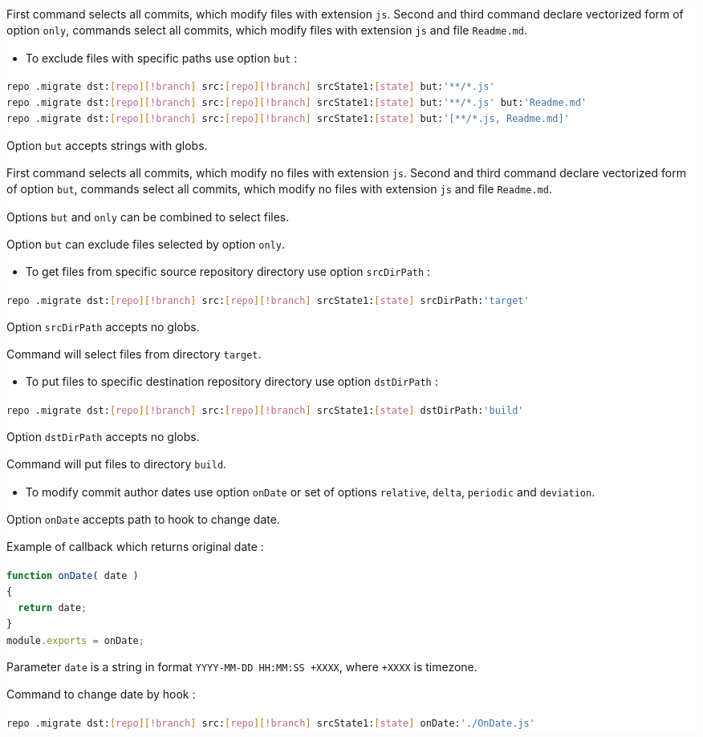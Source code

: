 First command selects all commits, which modify files with extension `js`. Second and third command declare vectorized form of option `only`, commands select all commits, which modify files with extension `js` and file `Readme.md`.

- To exclude files with specific paths use option `but` :

```bash
repo .migrate dst:[repo][!branch] src:[repo][!branch] srcState1:[state] but:'**/*.js'
repo .migrate dst:[repo][!branch] src:[repo][!branch] srcState1:[state] but:'**/*.js' but:'Readme.md'
repo .migrate dst:[repo][!branch] src:[repo][!branch] srcState1:[state] but:'[**/*.js, Readme.md]'
```
Option `but` accepts strings with globs.

First command selects all commits, which modify no files with extension `js`. Second and third command declare vectorized form of option `but`, commands select all commits, which modify no files with extension `js` and file `Readme.md`.

Options `but` and `only` can be combined to select files.

Option `but` can exclude files selected by option `only`.

- To get files from specific source repository directory use option `srcDirPath` :

```bash
repo .migrate dst:[repo][!branch] src:[repo][!branch] srcState1:[state] srcDirPath:'target'
```
Option `srcDirPath` accepts no globs.

Command will select files from directory `target`.

- To put files to specific destination repository directory use option `dstDirPath` :

```bash
repo .migrate dst:[repo][!branch] src:[repo][!branch] srcState1:[state] dstDirPath:'build'
```
Option `dstDirPath` accepts no globs.

Command will put files to directory `build`.

- To modify commit author dates use option `onDate` or set of options `relative`, `delta`, `periodic` and `deviation`.

Option `onDate` accepts path to hook to change date.

Example of callback which returns original date :

```js
function onDate( date )
{
  return date;
}
module.exports = onDate;
```
Parameter `date` is a string in format `YYYY-MM-DD HH:MM:SS +XXXX`, where `+XXXX` is timezone.

Command to change date by hook :

```bash
repo .migrate dst:[repo][!branch] src:[repo][!branch] srcState1:[state] onDate:'./OnDate.js'
```
